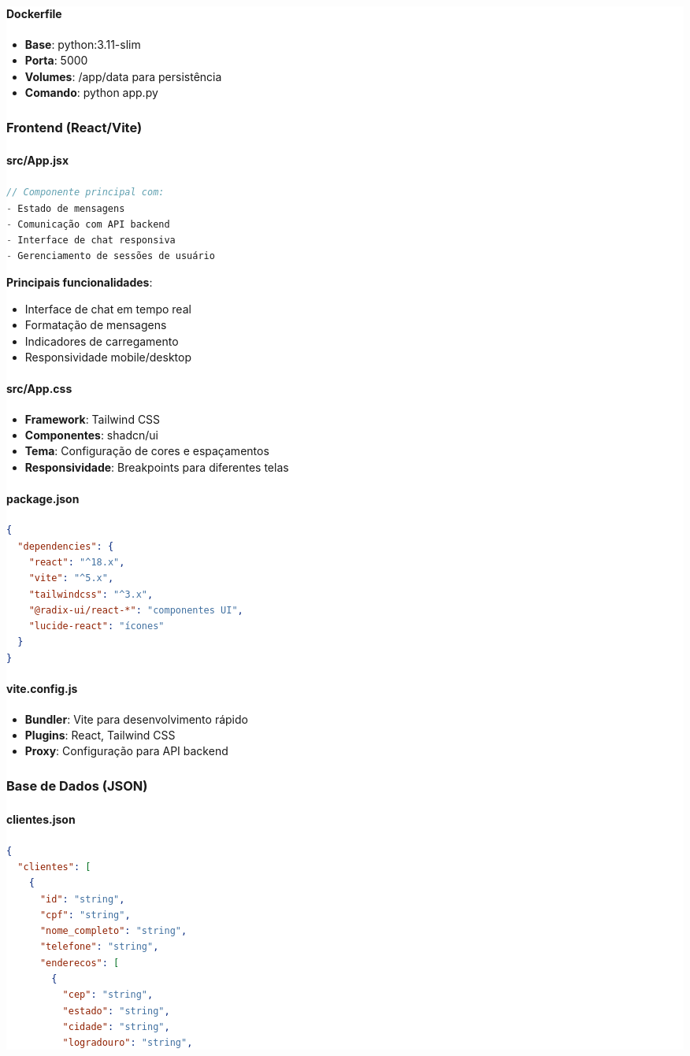 #### Dockerfile
- **Base**: python:3.11-slim
- **Porta**: 5000
- **Volumes**: /app/data para persistência
- **Comando**: python app.py

### Frontend (React/Vite)

#### src/App.jsx
```javascript
// Componente principal com:
- Estado de mensagens
- Comunicação com API backend
- Interface de chat responsiva
- Gerenciamento de sessões de usuário
```

**Principais funcionalidades**:
- Interface de chat em tempo real
- Formatação de mensagens
- Indicadores de carregamento
- Responsividade mobile/desktop

#### src/App.css
- **Framework**: Tailwind CSS
- **Componentes**: shadcn/ui
- **Tema**: Configuração de cores e espaçamentos
- **Responsividade**: Breakpoints para diferentes telas

#### package.json
```json
{
  "dependencies": {
    "react": "^18.x",
    "vite": "^5.x",
    "tailwindcss": "^3.x",
    "@radix-ui/react-*": "componentes UI",
    "lucide-react": "ícones"
  }
}
```

#### vite.config.js
- **Bundler**: Vite para desenvolvimento rápido
- **Plugins**: React, Tailwind CSS
- **Proxy**: Configuração para API backend

### Base de Dados (JSON)

#### clientes.json
```json
{
  "clientes": [
    {
      "id": "string",
      "cpf": "string",
      "nome_completo": "string",
      "telefone": "string",
      "enderecos": [
        {
          "cep": "string",
          "estado": "string",
          "cidade": "string",
          "logradouro": "string",
```